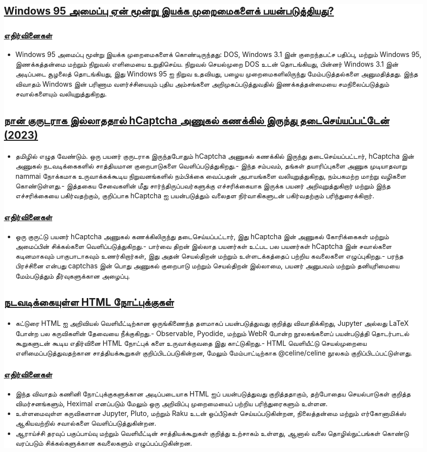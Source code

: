 ## [Windows 95 அமைப்பு ஏன் மூன்று இயக்க முறைமைகளைக் பயன்படுத்தியது?](https://devblogs.microsoft.com/oldnewthing/20241112-00/?p=110507)

### [எதிர்வினைகள்](https://news.ycombinator.com/item?id=42166606)

- Windows 95 அமைப்பு மூன்று இயக்க முறைமைகளைக் கொண்டிருந்தது: DOS, Windows 3.1 இன் குறைந்தபட்ச பதிப்பு, மற்றும் Windows 95, இணக்கத்தன்மை மற்றும் நிறுவல் எளிமையை உறுதிசெய்ய. நிறுவல் செயல்முறை DOS உடன் தொடங்கியது, பின்னர் Windows 3.1 இன் அடிப்படை சூழலைத் தொடங்கியது, இது Windows 95 ஐ நிறுவ உதவியது, பழைய முறைமைகளிலிருந்து மேம்படுத்தல்களை அனுமதித்தது. இந்த விவாதம் Windows இன் பரிணாம வளர்ச்சியையும் புதிய அம்சங்களை அறிமுகப்படுத்துவதில் இணக்கத்தன்மையை சமநிலைப்படுத்தும் சவால்களையும் வலியுறுத்துகிறது.

## [நான் குருடராக இல்லாததால் hCaptcha அணுகல் கணக்கில் இருந்து தடைசெய்யப்பட்டேன் (2023)](https://michaels.world/2023/11/i-was-banned-from-the-hcaptcha-accessibility-account-for-not-being-blind/)

- தமிழில் எழுத வேண்டும். ஒரு பயனர் குருடராக இருந்தபோதும் hCaptcha அணுகல் கணக்கில் இருந்து தடைசெய்யப்பட்டார், hCaptcha இன் அணுகல் நடவடிக்கைகளில் சாத்தியமான குறைபாடுகளை வெளிப்படுத்துகிறது.- இந்த சம்பவம், தங்கள் தயாரிப்புகளை அணுக முடியாதவாறு nammai நோக்கமாக உருவாக்கக்கூடிய நிறுவனங்களில் நம்பிக்கை வைப்பதன் அபாயங்களை வலியுறுத்துகிறது, நம்பகமற்ற மாற்று வழிகளை கொண்டுள்ளது.- இத்தகைய சேவைகளின் மீது சார்ந்திருப்பவர்களுக்கு எச்சரிக்கையாக இருக்க பயனர் அறிவுறுத்துகிறார் மற்றும் இந்த எச்சரிக்கையை பகிர்வதற்கும், குறிப்பாக hCaptcha ஐ பயன்படுத்தும் வலைதள நிர்வாகிகளுடன் பகிர்வதற்கும் பரிந்துரைக்கிறார்.

### [எதிர்வினைகள்](https://news.ycombinator.com/item?id=42171164)

- ஒரு குருட்டு பயனர் hCaptcha அணுகல் கணக்கிலிருந்து தடைசெய்யப்பட்டார், இது hCaptcha இன் அணுகல் கோரிக்கைகள் மற்றும் அமைப்பின் சிக்கல்களை வெளிப்படுத்துகிறது.- பார்வை திறன் இல்லாத பயனர்கள் உட்பட பல பயனர்கள் hCaptcha இன் சவால்களை கடினமாகவும் பாகுபாடாகவும் உணர்கிறார்கள், இது அதன் செயல்திறன் மற்றும் உள்ளடக்கத்தைப் பற்றிய கவலைகளை எழுப்புகிறது.- பரந்த பிரச்சினை என்பது captchas இன் பொது அணுகல் குறைபாடு மற்றும் செயல்திறன் இல்லாமை, பயனர் அனுபவம் மற்றும் தனியுரிமையை மேம்படுத்தும் தீர்வுகளுக்கான அழைப்பு.

## [நடவடிக்கையுள்ள HTML நோட்புக்குகள்](https://maxbo.me/a-html-file-is-all-you-need.html)

- கட்டுரை HTML ஐ அறிவியல் வெளியீட்டிற்கான ஒருங்கிணைந்த தளமாகப் பயன்படுத்துவது குறித்து விவாதிக்கிறது, Jupyter அல்லது LaTeX போன்ற பல கருவிகளின் தேவையை நீக்குகிறது.- Observable, Pyodide, மற்றும் WebR போன்ற நூலகங்களைப் பயன்படுத்தி தொடர்பாடல் கூறுகளுடன் கூடிய எதிர்வினை HTML நோட்புக் களை உருவாக்குவதை இது காட்டுகிறது.- HTML வெளியீட்டு செயல்முறையை எளிமைப்படுத்துவதற்கான சாத்தியக்கூறுகள் குறிப்பிடப்படுகின்றன, மேலும் மேம்பாட்டிற்காக @celine/celine நூலகம் குறிப்பிடப்பட்டுள்ளது.

### [எதிர்வினைகள்](https://news.ycombinator.com/item?id=42170740)

- இந்த விவாதம் கணினி நோட்புக்குகளுக்கான அடிப்படையாக HTML ஐப் பயன்படுத்துவது குறித்ததாகும், தற்போதைய செயல்பாடுகள் குறித்த விமர்சனங்களும், Heximal எனப்படும் மேலும் ஒரு அறிவிப்பு முறைமையைப் பற்றிய பரிந்துரைகளும் உள்ளன.
- உள்ளமைவுள்ள கருவிகளான Jupyter, Pluto, மற்றும் Raku உடன் ஒப்பீடுகள் செய்யப்படுகின்றன, நிலைத்தன்மை மற்றும் எர்கோனாமிக்ஸ் ஆகியவற்றில் சவால்களை வெளிப்படுத்துகின்றன.
- ஆராய்ச்சி தரவுப் பகுப்பாய்வு மற்றும் வெளியீட்டின் சாத்தியக்கூறுகள் குறித்து உற்சாகம் உள்ளது, ஆனால் வலை தொழில்நுட்பங்கள் கொண்டு வரப்படும் சிக்கல்களுக்கான கவலைகளும் எழுப்பப்படுகின்றன.

